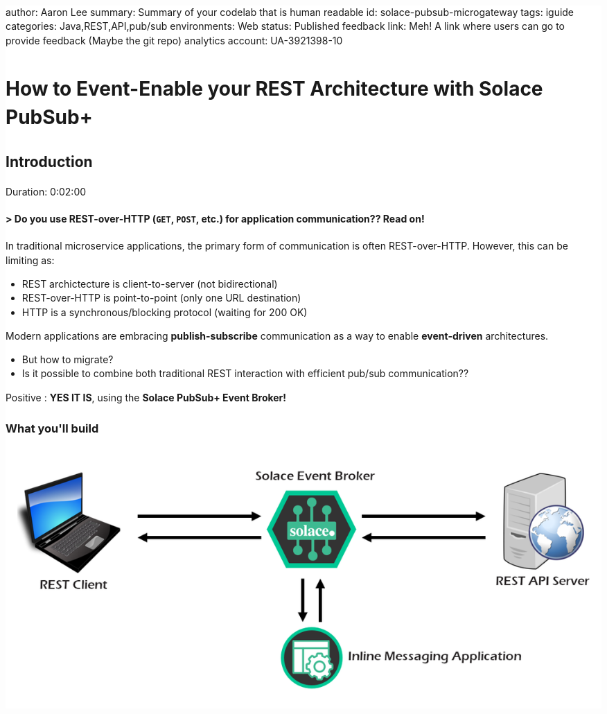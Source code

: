 author: Aaron Lee
summary: Summary of your codelab that is human readable
id: solace-pubsub-microgateway
tags: iguide
categories: Java,REST,API,pub/sub
environments: Web
status: Published
feedback link: Meh! A link where users can go to provide feedback (Maybe the git repo)
analytics account: UA-3921398-10


# How to Event-Enable your REST Architecture with Solace PubSub+


## Introduction
Duration: 0:02:00

#### > Do you use **REST-over-HTTP** (`GET`, `POST`, etc.) for application communication??  Read on!

In traditional microservice applications, the primary form of communication is often REST-over-HTTP.  However, this can be limiting as:

 - REST archictecture is client-to-server (not bidirectional)
 - REST-over-HTTP is point-to-point (only one URL destination)
 - HTTP is a synchronous/blocking protocol (waiting for 200 OK)

Modern applications are embracing **publish-subscribe** communication as a way to enable **event-driven** architectures.

 - But how to migrate?
 - Is it possible to combine both traditional REST interaction with efficient pub/sub communication??

Positive
: **YES IT IS**, using the **Solace PubSub+ Event Broker!**

### What you'll build

![asdf](gfx/build.png)

